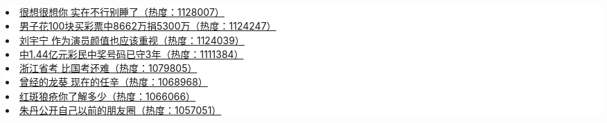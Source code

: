 <li>
<a href="https://s.weibo.com/weibo?q=%23%E5%BE%88%E6%83%B3%E5%BE%88%E6%83%B3%E4%BD%A0%20%E5%AE%9E%E5%9C%A8%E4%B8%8D%E8%A1%8C%E5%88%AB%E7%9D%A1%E4%BA%86%23" target="weibo">
很想很想你 实在不行别睡了（热度：1128007）
</a>
</li>

<li>
<a href="https://s.weibo.com/weibo?q=%23%E7%94%B7%E5%AD%90%E8%8A%B1100%E5%9D%97%E4%B9%B0%E5%BD%A9%E7%A5%A8%E4%B8%AD8662%E4%B8%87%E6%8D%905300%E4%B8%87%23" target="weibo">
男子花100块买彩票中8662万捐5300万（热度：1124247）
</a>
</li>

<li>
<a href="https://s.weibo.com/weibo?q=%23%E5%88%98%E5%AE%87%E5%AE%81%20%E4%BD%9C%E4%B8%BA%E6%BC%94%E5%91%98%E9%A2%9C%E5%80%BC%E4%B9%9F%E5%BA%94%E8%AF%A5%E9%87%8D%E8%A7%86%23" target="weibo">
刘宇宁 作为演员颜值也应该重视（热度：1124039）
</a>
</li>

<li>
<a href="https://s.weibo.com/weibo?q=%23%E4%B8%AD1.44%E4%BA%BF%E5%85%83%E5%BD%A9%E6%B0%91%E4%B8%AD%E5%A5%96%E5%8F%B7%E7%A0%81%E5%B7%B2%E5%AE%883%E5%B9%B4%23" target="weibo">
中1.44亿元彩民中奖号码已守3年（热度：1111384）
</a>
</li>

<li>
<a href="https://s.weibo.com/weibo?q=%23%E6%B5%99%E6%B1%9F%E7%9C%81%E8%80%83%20%E6%AF%94%E5%9B%BD%E8%80%83%E8%BF%98%E9%9A%BE%23" target="weibo">
浙江省考 比国考还难（热度：1079805）
</a>
</li>

<li>
<a href="https://s.weibo.com/weibo?q=%23%E6%9B%BE%E7%BB%8F%E7%9A%84%E9%BE%99%E8%91%B5%20%E7%8E%B0%E5%9C%A8%E7%9A%84%E4%BB%BB%E8%BE%9B%23" target="weibo">
曾经的龙葵 现在的任辛（热度：1068968）
</a>
</li>

<li>
<a href="https://s.weibo.com/weibo?q=%23%E7%BA%A2%E6%96%91%E7%8B%BC%E7%96%AE%E4%BD%A0%E4%BA%86%E8%A7%A3%E5%A4%9A%E5%B0%91%23" target="weibo">
红斑狼疮你了解多少（热度：1066066）
</a>
</li>

<li>
<a href="https://s.weibo.com/weibo?q=%23%E6%9C%B1%E4%B8%B9%E5%85%AC%E5%BC%80%E8%87%AA%E5%B7%B1%E4%BB%A5%E5%89%8D%E7%9A%84%E6%9C%8B%E5%8F%8B%E5%9C%88%23" target="weibo">
朱丹公开自己以前的朋友圈（热度：1057051）
</a>
</li>
